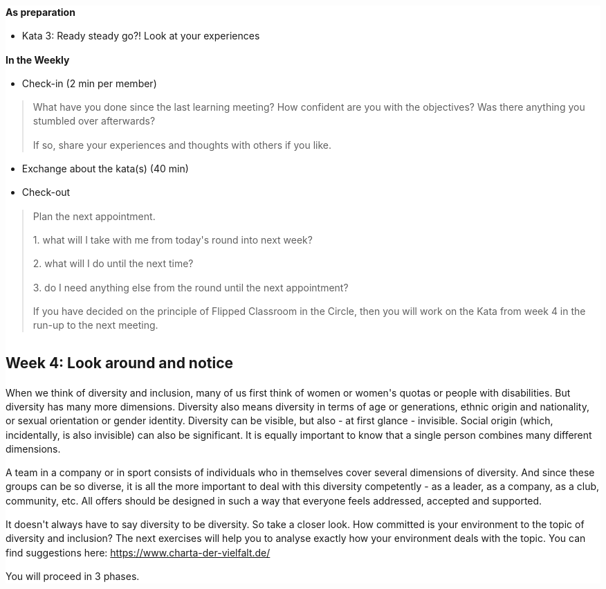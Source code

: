 **As preparation**

-   Kata 3: Ready steady go?! Look at your experiences

**In the Weekly**

-   Check-in (2 min per member)

> What have you done since the last learning meeting? How confident are
> you with the objectives? Was there anything you stumbled over
> afterwards?
>
> If so, share your experiences and thoughts with others if you like.

-   Exchange about the kata(s) (40 min)

-   Check-out

> Plan the next appointment.
>
> 1\. what will I take with me from today\'s round into next week?
>
> 2\. what will I do until the next time?
>
> 3\. do I need anything else from the round until the next appointment?
>
> If you have decided on the principle of Flipped Classroom in the
> Circle, then you will work on the Kata from week 4 in the run-up to
> the next meeting.

## Week 4: Look around and notice 

When we think of diversity and inclusion, many of us first think of
women or women\'s quotas or people with disabilities. But diversity has
many more dimensions. Diversity also means diversity in terms of age or
generations, ethnic origin and nationality, or sexual orientation or
gender identity. Diversity can be visible, but also - at first glance -
invisible. Social origin (which, incidentally, is also invisible) can
also be significant. It is equally important to know that a single
person combines many different dimensions.

A team in a company or in sport consists of individuals who in
themselves cover several dimensions of diversity. And since these groups
can be so diverse, it is all the more important to deal with this
diversity competently - as a leader, as a company, as a club, community,
etc. All offers should be designed in such a way that everyone feels
addressed, accepted and supported.

It doesn\'t always have to say diversity to be diversity. So take a
closer look. How committed is your environment to the topic of diversity
and inclusion? The next exercises will help you to analyse exactly how
your environment deals with the topic. You can find suggestions here:
<https://www.charta-der-vielfalt.de/>

You will proceed in 3 phases.
